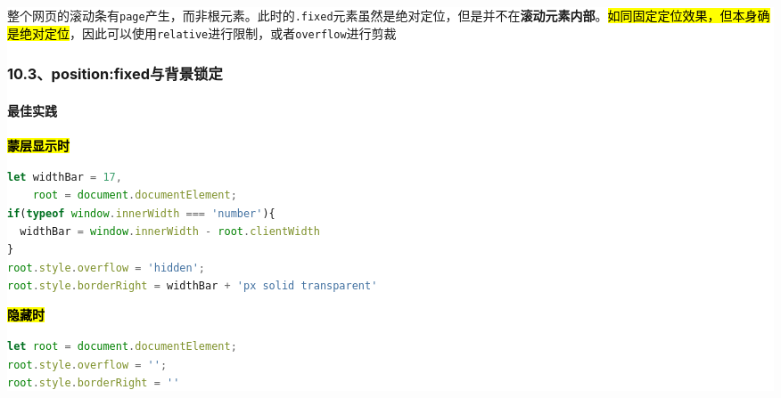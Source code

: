 整个网页的滚动条有`page`产生，而非根元素。此时的`.fixed`元素虽然是绝对定位，但是并不在**滚动元素内部**。<mark>如同固定定位效果，但本身确是绝对定位</mark>，因此可以使用`relative`进行限制，或者`overflow`进行剪裁

### 10.3、position:fixed与背景锁定

#### 最佳实践

<mark>**蒙层显示时**</mark>

```js
let widthBar = 17,
    root = document.documentElement;
if(typeof window.innerWidth === 'number'){
  widthBar = window.innerWidth - root.clientWidth
}
root.style.overflow = 'hidden';
root.style.borderRight = widthBar + 'px solid transparent'
```

<mark>**隐藏时**</mark>

```js
let root = document.documentElement;
root.style.overflow = '';
root.style.borderRight = ''
```
